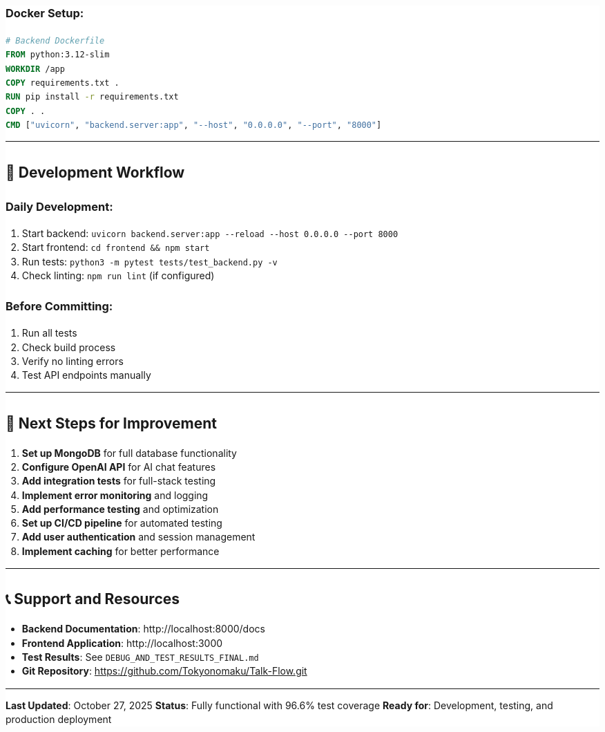 ### **Docker Setup:**
```dockerfile
# Backend Dockerfile
FROM python:3.12-slim
WORKDIR /app
COPY requirements.txt .
RUN pip install -r requirements.txt
COPY . .
CMD ["uvicorn", "backend.server:app", "--host", "0.0.0.0", "--port", "8000"]
```

---

## 📝 **Development Workflow**

### **Daily Development:**
1. Start backend: `uvicorn backend.server:app --reload --host 0.0.0.0 --port 8000`
2. Start frontend: `cd frontend && npm start`
3. Run tests: `python3 -m pytest tests/test_backend.py -v`
4. Check linting: `npm run lint` (if configured)

### **Before Committing:**
1. Run all tests
2. Check build process
3. Verify no linting errors
4. Test API endpoints manually

---

## 🎯 **Next Steps for Improvement**

1. **Set up MongoDB** for full database functionality
2. **Configure OpenAI API** for AI chat features
3. **Add integration tests** for full-stack testing
4. **Implement error monitoring** and logging
5. **Add performance testing** and optimization
6. **Set up CI/CD pipeline** for automated testing
7. **Add user authentication** and session management
8. **Implement caching** for better performance

---

## 📞 **Support and Resources**

- **Backend Documentation**: http://localhost:8000/docs
- **Frontend Application**: http://localhost:3000
- **Test Results**: See `DEBUG_AND_TEST_RESULTS_FINAL.md`
- **Git Repository**: https://github.com/Tokyonomaku/Talk-Flow.git

---

**Last Updated**: October 27, 2025
**Status**: Fully functional with 96.6% test coverage
**Ready for**: Development, testing, and production deployment
